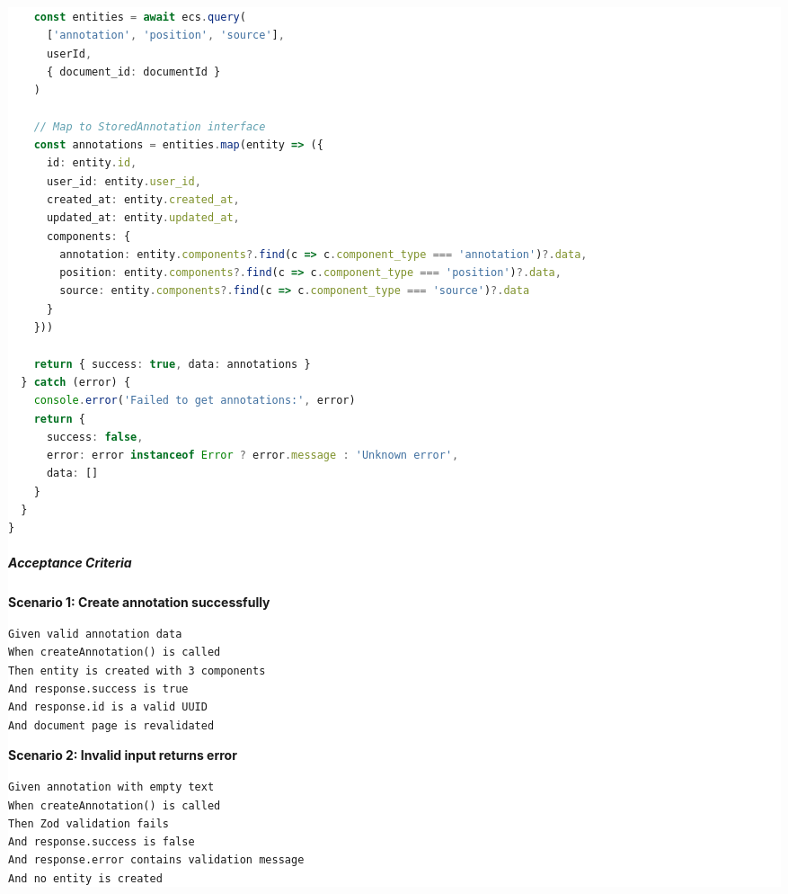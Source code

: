 ```typescript
    const entities = await ecs.query(
      ['annotation', 'position', 'source'],
      userId,
      { document_id: documentId }
    )
    
    // Map to StoredAnnotation interface
    const annotations = entities.map(entity => ({
      id: entity.id,
      user_id: entity.user_id,
      created_at: entity.created_at,
      updated_at: entity.updated_at,
      components: {
        annotation: entity.components?.find(c => c.component_type === 'annotation')?.data,
        position: entity.components?.find(c => c.component_type === 'position')?.data,
        source: entity.components?.find(c => c.component_type === 'source')?.data
      }
    }))
    
    return { success: true, data: annotations }
  } catch (error) {
    console.error('Failed to get annotations:', error)
    return { 
      success: false, 
      error: error instanceof Error ? error.message : 'Unknown error',
      data: []
    }
  }
}
```

##### Acceptance Criteria

**Scenario 1: Create annotation successfully**
```gherkin
Given valid annotation data
When createAnnotation() is called
Then entity is created with 3 components
And response.success is true
And response.id is a valid UUID
And document page is revalidated
```

**Scenario 2: Invalid input returns error**
```gherkin
Given annotation with empty text
When createAnnotation() is called
Then Zod validation fails
And response.success is false
And response.error contains validation message
And no entity is created
```
